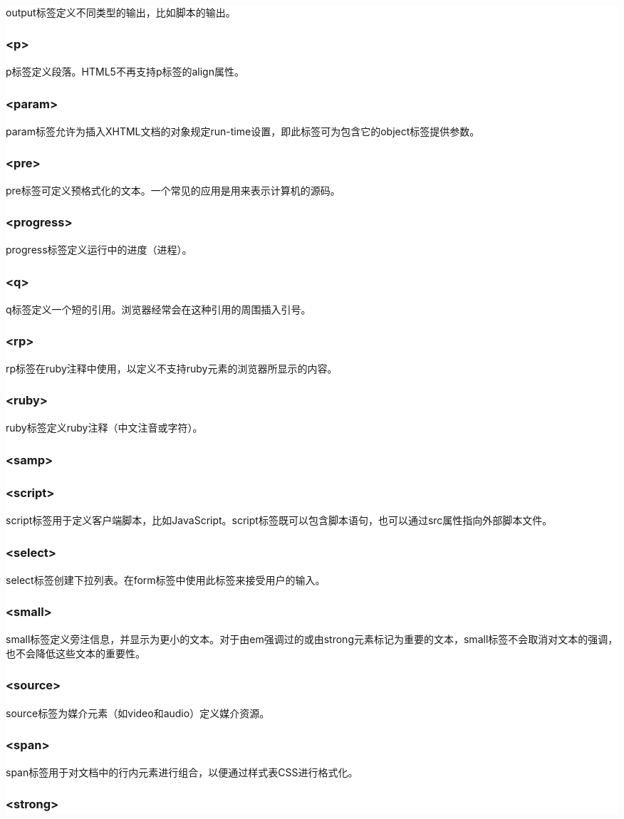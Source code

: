 output标签定义不同类型的输出，比如脚本的输出。

### &lt;p&gt;

p标签定义段落。HTML5不再支持p标签的align属性。

### &lt;param&gt;

param标签允许为插入XHTML文档的对象规定run-time设置，即此标签可为包含它的object标签提供参数。

### &lt;pre&gt;

pre标签可定义预格式化的文本。一个常见的应用是用来表示计算机的源码。

### &lt;progress&gt;

progress标签定义运行中的进度（进程）。

### &lt;q&gt;

q标签定义一个短的引用。浏览器经常会在这种引用的周围插入引号。

### &lt;rp&gt;

rp标签在ruby注释中使用，以定义不支持ruby元素的浏览器所显示的内容。

### &lt;ruby&gt;

ruby标签定义ruby注释（中文注音或字符）。

### &lt;samp&gt;

### &lt;script&gt;

script标签用于定义客户端脚本，比如JavaScript。script标签既可以包含脚本语句，也可以通过src属性指向外部脚本文件。

### &lt;select&gt;

select标签创建下拉列表。在form标签中使用此标签来接受用户的输入。

### &lt;small&gt;

small标签定义旁注信息，并显示为更小的文本。对于由em强调过的或由strong元素标记为重要的文本，small标签不会取消对文本的强调，也不会降低这些文本的重要性。

### &lt;source&gt;

source标签为媒介元素（如video和audio）定义媒介资源。

### &lt;span&gt;

span标签用于对文档中的行内元素进行组合，以便通过样式表CSS进行格式化。

### &lt;strong&gt;
